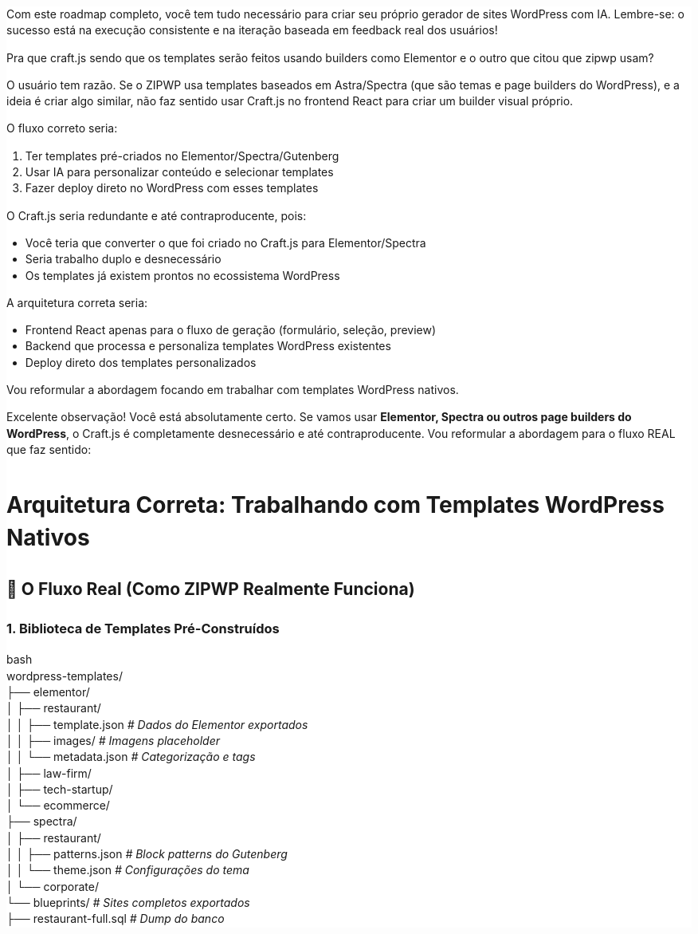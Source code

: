 Com este roadmap completo, você tem tudo necessário para criar seu próprio gerador de sites WordPress com IA. Lembre-se: o sucesso está na execução consistente e na iteração baseada em feedback real dos usuários\!

Pra que craft.js sendo que os templates serão feitos usando builders como Elementor e o outro que citou que zipwp usam?

O usuário tem razão. Se o ZIPWP usa templates baseados em Astra/Spectra (que são temas e page builders do WordPress), e a ideia é criar algo similar, não faz sentido usar Craft.js no frontend React para criar um builder visual próprio.

O fluxo correto seria:

1. Ter templates pré-criados no Elementor/Spectra/Gutenberg  
2. Usar IA para personalizar conteúdo e selecionar templates  
3. Fazer deploy direto no WordPress com esses templates

O Craft.js seria redundante e até contraproducente, pois:

* Você teria que converter o que foi criado no Craft.js para Elementor/Spectra  
* Seria trabalho duplo e desnecessário  
* Os templates já existem prontos no ecossistema WordPress

A arquitetura correta seria:

* Frontend React apenas para o fluxo de geração (formulário, seleção, preview)  
* Backend que processa e personaliza templates WordPress existentes  
* Deploy direto dos templates personalizados

Vou reformular a abordagem focando em trabalhar com templates WordPress nativos.

Excelente observação\! Você está absolutamente certo. Se vamos usar **Elementor, Spectra ou outros page builders do WordPress**, o Craft.js é completamente desnecessário e até contraproducente. Vou reformular a abordagem para o fluxo REAL que faz sentido:

# **Arquitetura Correta: Trabalhando com Templates WordPress Nativos**

## **🎯 O Fluxo Real (Como ZIPWP Realmente Funciona)**

### **1\. Biblioteca de Templates Pré-Construídos**

bash  
wordpress-templates/  
├── elementor/  
│   ├── restaurant/  
│   │   ├── template.json      *\# Dados do Elementor exportados*  
│   │   ├── images/            *\# Imagens placeholder*  
│   │   └── metadata.json      *\# Categorização e tags*  
│   ├── law-firm/  
│   ├── tech-startup/  
│   └── ecommerce/  
├── spectra/  
│   ├── restaurant/  
│   │   ├── patterns.json     *\# Block patterns do Gutenberg*  
│   │   └── theme.json        *\# Configurações do tema*  
│   └── corporate/  
└── blueprints/               *\# Sites completos exportados*  
    ├── restaurant-full.sql   *\# Dump do banco*
